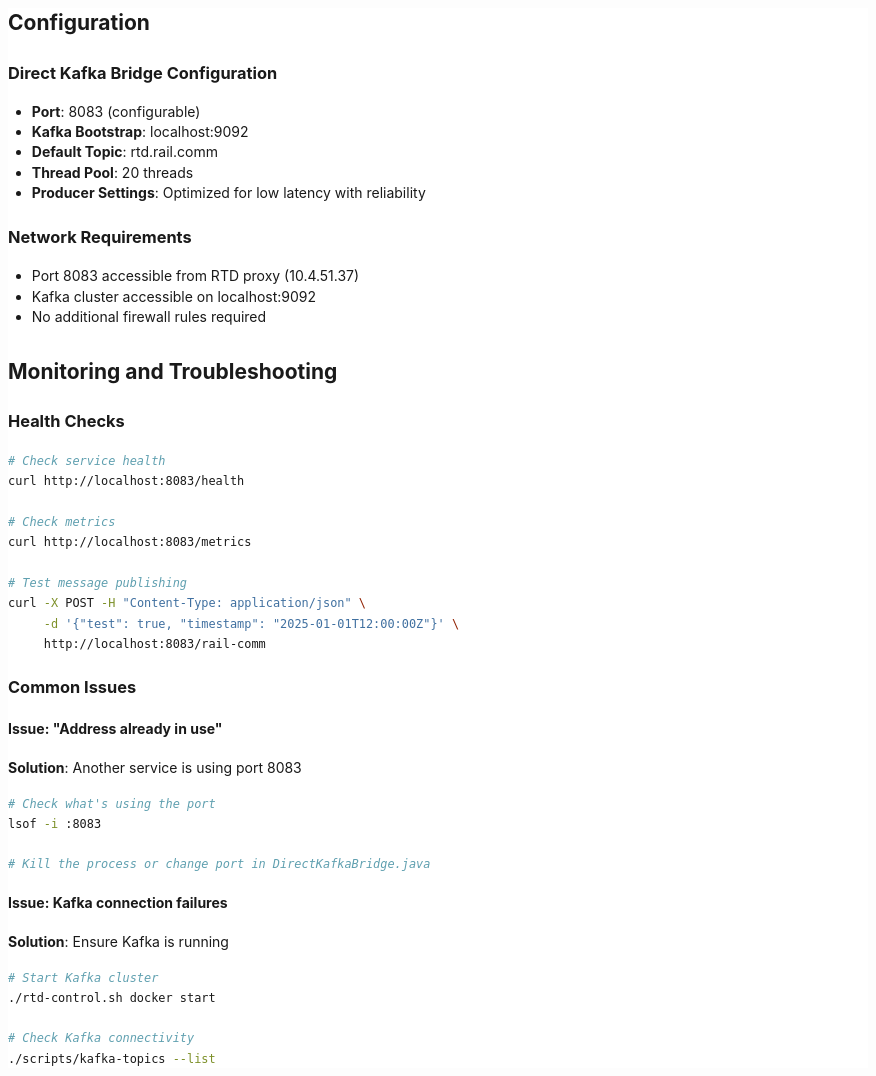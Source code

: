 ## Configuration

### Direct Kafka Bridge Configuration
- **Port**: 8083 (configurable)
- **Kafka Bootstrap**: localhost:9092
- **Default Topic**: rtd.rail.comm
- **Thread Pool**: 20 threads
- **Producer Settings**: Optimized for low latency with reliability

### Network Requirements
- Port 8083 accessible from RTD proxy (10.4.51.37)
- Kafka cluster accessible on localhost:9092
- No additional firewall rules required

## Monitoring and Troubleshooting

### Health Checks
```bash
# Check service health
curl http://localhost:8083/health

# Check metrics
curl http://localhost:8083/metrics

# Test message publishing
curl -X POST -H "Content-Type: application/json" \
     -d '{"test": true, "timestamp": "2025-01-01T12:00:00Z"}' \
     http://localhost:8083/rail-comm
```

### Common Issues

#### Issue: "Address already in use"
**Solution**: Another service is using port 8083
```bash
# Check what's using the port
lsof -i :8083

# Kill the process or change port in DirectKafkaBridge.java
```

#### Issue: Kafka connection failures
**Solution**: Ensure Kafka is running
```bash
# Start Kafka cluster
./rtd-control.sh docker start

# Check Kafka connectivity
./scripts/kafka-topics --list
```
